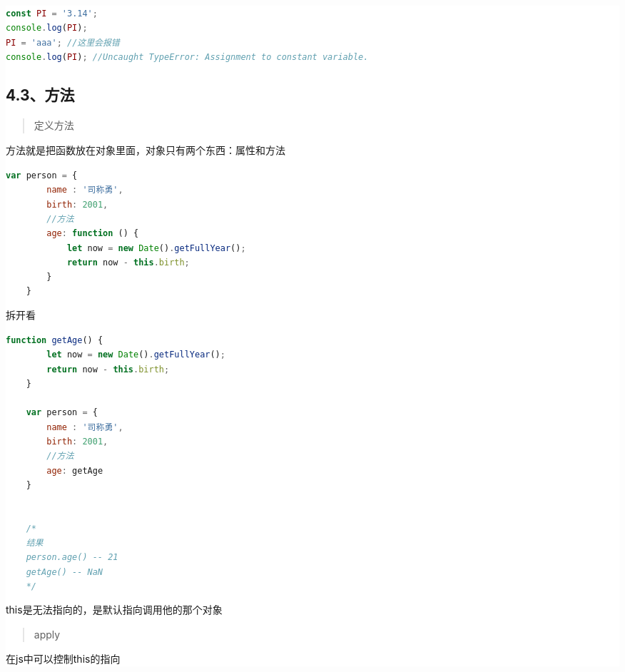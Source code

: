 ```javascript
const PI = '3.14';
console.log(PI);
PI = 'aaa'; //这里会报错
console.log(PI); //Uncaught TypeError: Assignment to constant variable.
```





## 4.3、方法

> 定义方法

方法就是把函数放在对象里面，对象只有两个东西：属性和方法

```javascript
var person = {
        name : '司称勇',
        birth: 2001,
        //方法
        age: function () {
            let now = new Date().getFullYear();
            return now - this.birth;
        }
    }
```

拆开看

```javascript
function getAge() {
        let now = new Date().getFullYear();
        return now - this.birth;
    }

    var person = {
        name : '司称勇',
        birth: 2001,
        //方法
        age: getAge
    }
    
    
    /*
    结果
    person.age() -- 21
    getAge() -- NaN
    */
```

this是无法指向的，是默认指向调用他的那个对象

> apply

在js中可以控制this的指向

